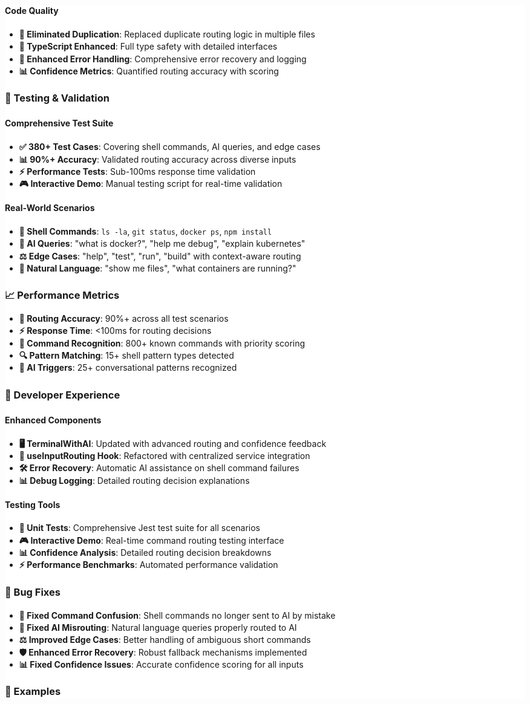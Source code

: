 #### Code Quality
- **🧹 Eliminated Duplication**: Replaced duplicate routing logic in multiple files
- **📝 TypeScript Enhanced**: Full type safety with detailed interfaces
- **🔧 Enhanced Error Handling**: Comprehensive error recovery and logging
- **📊 Confidence Metrics**: Quantified routing accuracy with scoring

### 🧪 Testing & Validation

#### Comprehensive Test Suite
- **✅ 380+ Test Cases**: Covering shell commands, AI queries, and edge cases
- **📊 90%+ Accuracy**: Validated routing accuracy across diverse inputs
- **⚡ Performance Tests**: Sub-100ms response time validation
- **🎮 Interactive Demo**: Manual testing script for real-time validation

#### Real-World Scenarios
- **🐚 Shell Commands**: `ls -la`, `git status`, `docker ps`, `npm install`
- **🤖 AI Queries**: "what is docker?", "help me debug", "explain kubernetes"
- **⚖️ Edge Cases**: "help", "test", "run", "build" with context-aware routing
- **🔄 Natural Language**: "show me files", "what containers are running?"

### 📈 Performance Metrics

- **🎯 Routing Accuracy**: 90%+ across all test scenarios
- **⚡ Response Time**: <100ms for routing decisions
- **🧠 Command Recognition**: 800+ known commands with priority scoring
- **🔍 Pattern Matching**: 15+ shell pattern types detected
- **💬 AI Triggers**: 25+ conversational patterns recognized

### 🔧 Developer Experience

#### Enhanced Components
- **🖥️ TerminalWithAI**: Updated with advanced routing and confidence feedback
- **🎣 useInputRouting Hook**: Refactored with centralized service integration
- **🛠️ Error Recovery**: Automatic AI assistance on shell command failures
- **📊 Debug Logging**: Detailed routing decision explanations

#### Testing Tools
- **🧪 Unit Tests**: Comprehensive Jest test suite for all scenarios
- **🎮 Interactive Demo**: Real-time command routing testing interface
- **📊 Confidence Analysis**: Detailed routing decision breakdowns
- **⚡ Performance Benchmarks**: Automated performance validation

### 🐛 Bug Fixes

- **🔄 Fixed Command Confusion**: Shell commands no longer sent to AI by mistake
- **🤖 Fixed AI Misrouting**: Natural language queries properly routed to AI
- **⚖️ Improved Edge Cases**: Better handling of ambiguous short commands
- **🛡️ Enhanced Error Recovery**: Robust fallback mechanisms implemented
- **📊 Fixed Confidence Issues**: Accurate confidence scoring for all inputs

### 🎯 Examples
